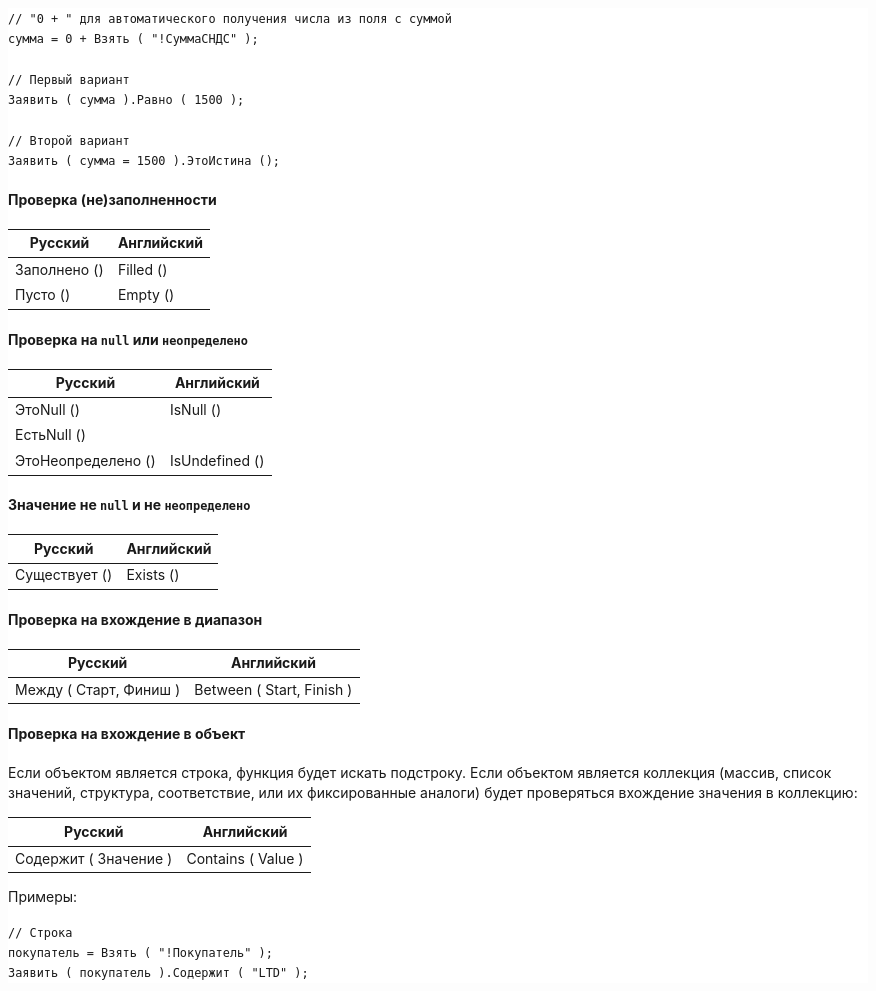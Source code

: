     // "0 + " для автоматического получения числа из поля с суммой
    сумма = 0 + Взять ( "!СуммаСНДС" );
    
    // Первый вариант
    Заявить ( сумма ).Равно ( 1500 );
    
    // Второй вариант
    Заявить ( сумма = 1500 ).ЭтоИстина ();

#### Проверка (не)заполненности

| Русский      | Английский |
| ------------ | ---------- |
| Заполнено () | Filled ()  |
| Пусто ()     | Empty ()   |

#### Проверка на `null` или `неопределено`

| Русский            | Английский     |
| ------------------ | -------------- |
| ЭтоNull ()         | IsNull ()      |
| ЕстьNull ()        |                |
| ЭтоНеопределено () | IsUndefined () |

#### Значение не `null` и не `неопределено`

| Русский       | Английский |
| ------------- | ---------- |
| Существует () | Exists ()  |

#### Проверка на вхождение в диапазон

| Русский                | Английский                |
| ---------------------- | ------------------------- |
| Между ( Старт, Финиш ) | Between ( Start, Finish ) |

#### Проверка на вхождение в объект

Если объектом является строка, функция будет искать подстроку. Если объектом является коллекция (массив, список значений, структура, соответствие, или их фиксированные аналоги) будет проверяться вхождение значения в коллекцию:

| Русский               | Английский         |
| --------------------- | ------------------ |
| Содержит ( Значение ) | Contains ( Value ) |

Примеры:

    // Строка
    покупатель = Взять ( "!Покупатель" );
    Заявить ( покупатель ).Содержит ( "LTD" );
    